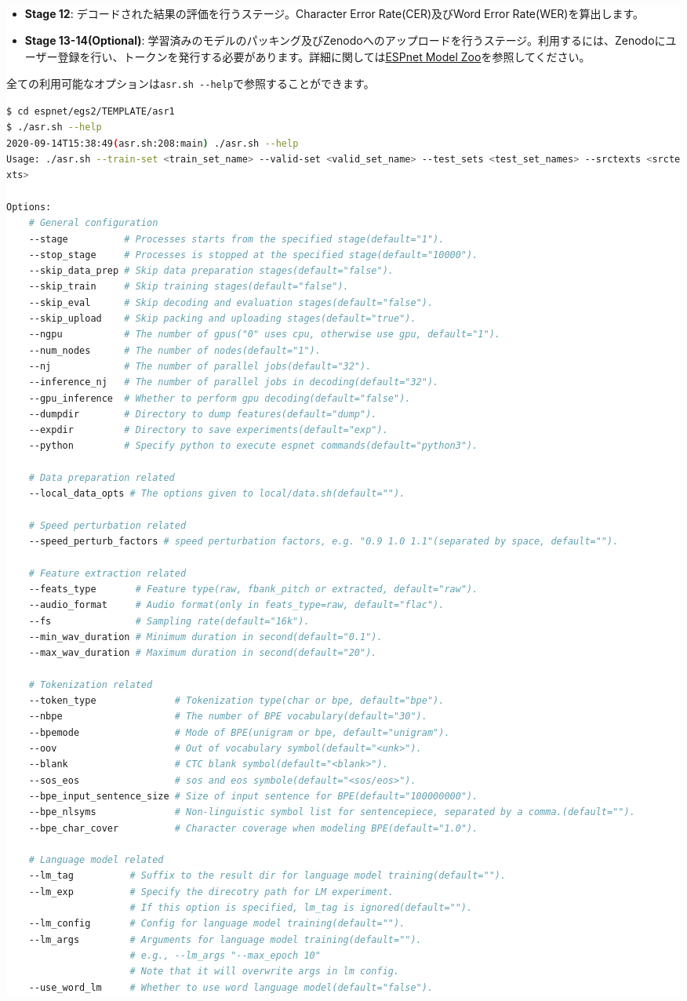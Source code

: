 - **Stage 12**: デコードされた結果の評価を行うステージ。Character Error Rate(CER)及びWord Error Rate(WER)を算出します。

- **Stage 13-14(Optional)**: 学習済みのモデルのパッキング及びZenodoへのアップロードを行うステージ。利用するには、Zenodoにユーザー登録を行い、トークンを発行する必要があります。詳細に関しては[ESPnet Model Zoo](https://github.com/espnet/espnet_model_zoo)を参照してください。

全ての利用可能なオプションは`asr.sh --help`で参照することができます。
```bash
$ cd espnet/egs2/TEMPLATE/asr1
$ ./asr.sh --help
2020-09-14T15:38:49(asr.sh:208:main) ./asr.sh --help
Usage: ./asr.sh --train-set <train_set_name> --valid-set <valid_set_name> --test_sets <test_set_names> --srctexts <srctexts>

Options:
    # General configuration
    --stage          # Processes starts from the specified stage(default="1").
    --stop_stage     # Processes is stopped at the specified stage(default="10000").
    --skip_data_prep # Skip data preparation stages(default="false").
    --skip_train     # Skip training stages(default="false").
    --skip_eval      # Skip decoding and evaluation stages(default="false").
    --skip_upload    # Skip packing and uploading stages(default="true").
    --ngpu           # The number of gpus("0" uses cpu, otherwise use gpu, default="1").
    --num_nodes      # The number of nodes(default="1").
    --nj             # The number of parallel jobs(default="32").
    --inference_nj   # The number of parallel jobs in decoding(default="32").
    --gpu_inference  # Whether to perform gpu decoding(default="false").
    --dumpdir        # Directory to dump features(default="dump").
    --expdir         # Directory to save experiments(default="exp").
    --python         # Specify python to execute espnet commands(default="python3").

    # Data preparation related
    --local_data_opts # The options given to local/data.sh(default="").

    # Speed perturbation related
    --speed_perturb_factors # speed perturbation factors, e.g. "0.9 1.0 1.1"(separated by space, default="").

    # Feature extraction related
    --feats_type       # Feature type(raw, fbank_pitch or extracted, default="raw").
    --audio_format     # Audio format(only in feats_type=raw, default="flac").
    --fs               # Sampling rate(default="16k").
    --min_wav_duration # Minimum duration in second(default="0.1").
    --max_wav_duration # Maximum duration in second(default="20").

    # Tokenization related
    --token_type              # Tokenization type(char or bpe, default="bpe").
    --nbpe                    # The number of BPE vocabulary(default="30").
    --bpemode                 # Mode of BPE(unigram or bpe, default="unigram").
    --oov                     # Out of vocabulary symbol(default="<unk>").
    --blank                   # CTC blank symbol(default="<blank>").
    --sos_eos                 # sos and eos symbole(default="<sos/eos>").
    --bpe_input_sentence_size # Size of input sentence for BPE(default="100000000").
    --bpe_nlsyms              # Non-linguistic symbol list for sentencepiece, separated by a comma.(default="").
    --bpe_char_cover          # Character coverage when modeling BPE(default="1.0").

    # Language model related
    --lm_tag          # Suffix to the result dir for language model training(default="").
    --lm_exp          # Specify the direcotry path for LM experiment.
                      # If this option is specified, lm_tag is ignored(default="").
    --lm_config       # Config for language model training(default="").
    --lm_args         # Arguments for language model training(default="").
                      # e.g., --lm_args "--max_epoch 10"
                      # Note that it will overwrite args in lm config.
    --use_word_lm     # Whether to use word language model(default="false").
```